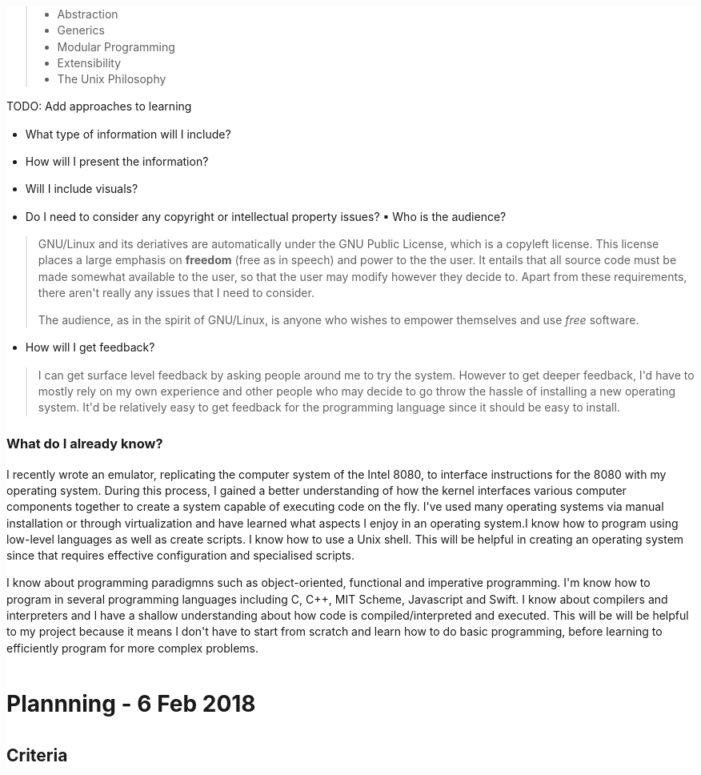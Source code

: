 > * Abstraction 
> * Generics
> * Modular Programming
> * Extensibility
> * The Unix Philosophy

TODO: Add approaches to learning

- What type of information will I include?

- How will I present the information?

- Will I include visuals?

- Do I need to consider any copyright or intellectual property issues? ▪ Who is the audience?

> GNU/Linux and its deriatives are automatically under the GNU Public License, which is a copyleft license. This license places a large emphasis on **freedom** (free as in speech) and power to the the user. It entails that all source code must be made somewhat available to the user, so that the user may modify however they decide to. Apart from these requirements, there aren't really any issues that I need to consider. 
> 
> The audience, as in the spirit of GNU/Linux, is anyone who wishes to empower themselves and use *free* software.

- How will I get feedback?

> I can get surface level feedback by asking people around me to try the system. However to get deeper feedback, I'd have to mostly rely on my own experience and other people who may decide to go throw the hassle of installing a new operating system. It'd be relatively easy to get feedback for the programming language since it should be easy to install.


### What do I already know?

I recently wrote an emulator, replicating the computer system of the Intel 8080, to interface instructions for the 8080 with my operating system. During this process, I gained a better understanding of how the kernel interfaces various computer components together to create a system capable of executing code on the fly. I've used many operating systems via manual installation or through virtualization and have learned what aspects I enjoy in an operating system.I know how to program using low-level languages as well as create scripts. I know how to use a Unix shell. This will be helpful in creating an operating system since that requires effective configuration and specialised scripts.

I know about programming paradigmns such as object-oriented, functional and imperative programming. I'm know how to program in several programming languages including C, C++, MIT Scheme, Javascript and Swift. I know about compilers and interpreters and I have a shallow understanding about how code is compiled/interpreted and executed. This will be will be helpful to my project because it means I don't have to start from scratch and learn how to do basic programming, before learning to efficiently program for more complex problems.

# Plannning - 6 Feb 2018

## Criteria
